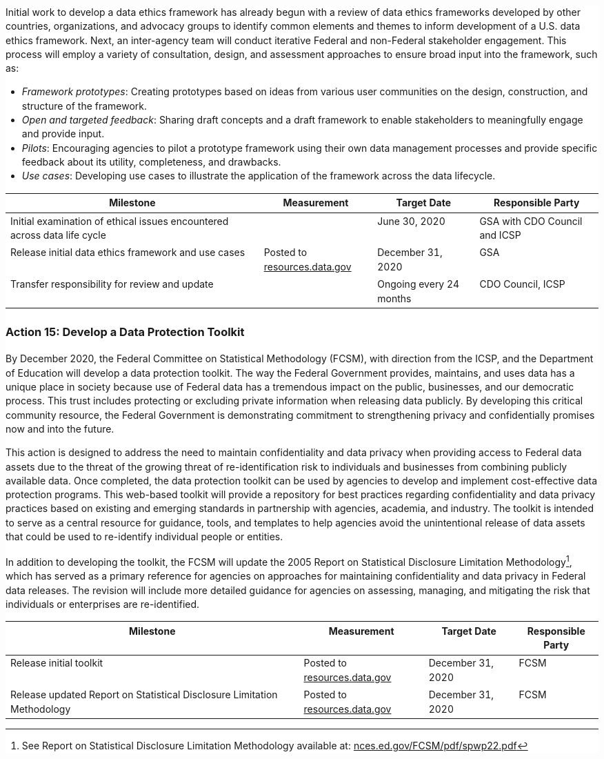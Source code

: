 Initial work to develop a data ethics framework has already begun with a review of data ethics frameworks developed by other countries, organizations, and advocacy groups to identify common elements and themes to inform development of a U.S. data ethics framework. Next, an inter-agency team will conduct iterative Federal and non-Federal stakeholder engagement. This process will employ a variety of consultation, design, and assessment approaches to ensure broad input into the framework, such as:

* *Framework prototypes*: Creating prototypes based on ideas from various user communities on the design, construction, and structure of the framework.
* *Open and targeted feedback*: Sharing draft concepts and a draft framework to enable stakeholders to meaningfully engage and provide input.
* *Pilots*: Encouraging agencies to pilot a prototype framework using their own data management processes and provide specific feedback about its utility, completeness, and drawbacks.
* *Use cases*: Developing use cases to illustrate the application of the framework across the data lifecycle. 

| Milestone                                                                | Measurement                  | Target Date             | Responsible Party             |
|--------------------------------------------------------------------------|------------------------------|-------------------------|-------------------------------|
| Initial examination of ethical issues encountered across data life cycle |                              | June 30, 2020                | GSA with CDO Council and ICSP |
| Release initial data ethics framework and use cases                      | Posted to [resources.data.gov](https://resources.data.gov) | December 31, 2020               | GSA |
| Transfer responsibility for review and update                            |                              | Ongoing every 24 months | CDO Council, ICSP      |


### Action 15: Develop a Data Protection Toolkit 

By December 2020, the Federal Committee on Statistical Methodology (FCSM), with direction from the ICSP, and the Department of Education will develop a data protection toolkit. The way the Federal Government provides, maintains, and uses data has a unique place in society because use of Federal data has a tremendous impact on the public, businesses, and our democratic process. This trust includes protecting or excluding private information when releasing data publicly. By developing this critical community resource, the Federal Government is demonstrating commitment to strengthening privacy and confidentially promises now and into the future.

This action is designed to address the need to maintain confidentiality and data privacy when providing access to Federal data assets due to the threat of the growing threat of re-identification risk to individuals and businesses from combining publicly available data. Once completed, the data protection toolkit can be used by agencies to develop and implement cost-effective data protection programs. This web-based toolkit will provide a repository for best practices regarding confidentiality and data privacy practices based on existing and emerging standards in partnership with agencies, academia, and industry. The toolkit is intended to serve as a central resource for guidance, tools, and templates to help agencies avoid the unintentional release of data assets that could be used to re-identify individual people or entities. 

In addition to developing the toolkit, the FCSM will update the 2005 Report on Statistical Disclosure Limitation Methodology[^19], which has served as a primary reference for agencies on approaches for maintaining confidentiality and data privacy in Federal data releases. The revision will include more detailed guidance for agencies on assessing, managing, and mitigating the risk that individuals or enterprises are re-identified. 

| Milestone                                                               | Measurement                  | Target Date | Responsible Party |
|-------------------------------------------------------------------------|------------------------------|-------------|-------------------|
| Release initial toolkit                                                 | Posted to [resources.data.gov](https://resources.data.gov) | December 31, 2020   | FCSM              |
| Release updated Report on Statistical Disclosure Limitation Methodology | Posted to [resources.data.gov](https://resources.data.gov) | December 31, 2020   | FCSM              |


[^5]: The provisions under Title I of the Evidence Act apply to the 24 agencies identified in the Chief Financial Officers Act of 1990 (CFO Act) in 31 U.S.C. §901(b), but OMB Memorandum M-19-23 strongly recommends participation of all non-CFO Act agencies, and sub-agencies, operational divisions, and bureaus of CFO Act agencies.  Thus, this requirement is only mandatory for agencies that are subject to the Evidence Act’s mandatory requirements but encouraged for all others. 
[^6]: President's FY2019 Budget: Building and Using Evidence to Improve Government Effectiveness (Analytical Perspectives)
[^7]: Use of the terminology “learning agendas” are equivalent to the “agency evidence-building plans,” as required in the Evidence Act.  5 U.S.C. §312(a). 
[^8]: 5 U.S.C. §312(a).
[^9]: A Playbook in Support of the Federal Data Strategy: Getting Started on Prioritizing Data Governance and Assessing Maturity can be found in the repository at [resources.data.gov](https://resources.data.gov).
[^10]: The Evidence Act directs all agencies to develop an Open Data Plan that identifies “priority data assets, that is, any data asset for which disclosure would be in the public interest and establishes a plan to evaluate each priority data asset for disclosure on the Federal Data Catalogue, including an accounting of which priority data assets have not yet been evaluated.” See 44 U.S.C. §3506.
[^11]: See Executive Order on Maintaining American Leadership in Artificial Intelligence (2019) available at: [www.whitehouse.gov/presidential-actions/executive-order-maintaining-american-leadership-artificial-intelligence/](https://www.whitehouse.gov/presidential-actions/executive-order-maintaining-american-leadership-artificial-intelligence/) 
[^12]: See the Federal register Notice available at: [www.federalregister.gov/documents/2019/07/10/2019-14618/identifying-priority-access-or-quality-improvements-for-federal-data-and-models-for-artificial](https://www.federalregister.gov/documents/2019/07/10/2019-14618/identifying-priority-access-or-quality-improvements-for-federal-data-and-models-for-artificial) 
[^13]: See a full description of the CAP Goal available at:  [www.performance.gov/CAP/getting-payments-right/](https://www.performance.gov/CAP/getting-payments-right/)
[^14]: See a full description of the CAP Goal available at:  [www.performance.gov/CAP/grants/](https://www.performance.gov/CAP/grants/)
[^15]: With approval and concurrence from OMB
[^16]: 44 U.S.C. §3511(c)(2).
[^17]: 44 U.S.C. §3511
[^18]: 44 U.S.C. §3511(c)(2).
[^19]: See Report on Statistical Disclosure Limitation Methodology available at: [nces.ed.gov/FCSM/pdf/spwp22.pdf](https://nces.ed.gov/FCSM/pdf/spwp22.pdf)
[^20]: 44 U.S.C. §3501 et seq.
[^21]: Government-wide metadata standards are available at [resources.data.gov](https://resources.data.gov)